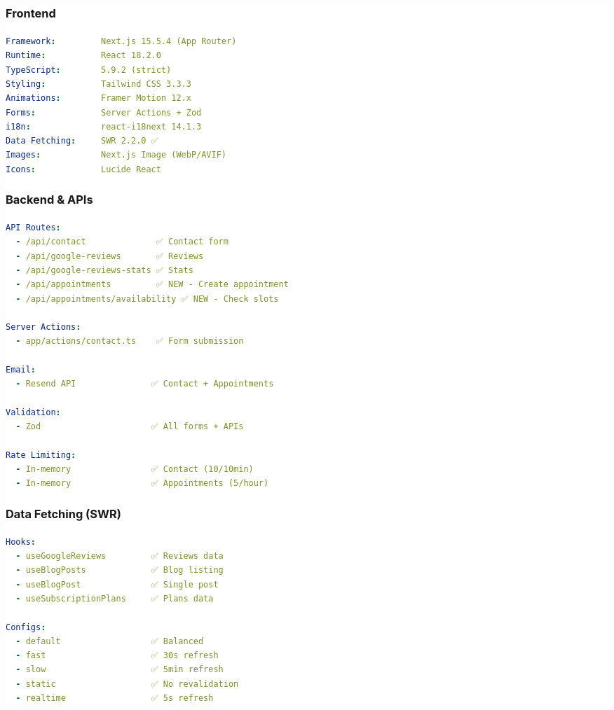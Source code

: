 ### Frontend
```yaml
Framework:         Next.js 15.5.4 (App Router)
Runtime:           React 18.2.0
TypeScript:        5.9.2 (strict)
Styling:           Tailwind CSS 3.3.3
Animations:        Framer Motion 12.x
Forms:             Server Actions + Zod
i18n:              react-i18next 14.1.3
Data Fetching:     SWR 2.2.0 ✅
Images:            Next.js Image (WebP/AVIF)
Icons:             Lucide React
```

### Backend & APIs
```yaml
API Routes:
  - /api/contact              ✅ Contact form
  - /api/google-reviews       ✅ Reviews
  - /api/google-reviews-stats ✅ Stats
  - /api/appointments         ✅ NEW - Create appointment
  - /api/appointments/availability ✅ NEW - Check slots
  
Server Actions:
  - app/actions/contact.ts    ✅ Form submission
  
Email:
  - Resend API               ✅ Contact + Appointments
  
Validation:
  - Zod                      ✅ All forms + APIs
  
Rate Limiting:
  - In-memory                ✅ Contact (10/10min)
  - In-memory                ✅ Appointments (5/hour)
```

### Data Fetching (SWR)
```yaml
Hooks:
  - useGoogleReviews         ✅ Reviews data
  - useBlogPosts             ✅ Blog listing
  - useBlogPost              ✅ Single post
  - useSubscriptionPlans     ✅ Plans data
  
Configs:
  - default                  ✅ Balanced
  - fast                     ✅ 30s refresh
  - slow                     ✅ 5min refresh
  - static                   ✅ No revalidation
  - realtime                 ✅ 5s refresh
```
